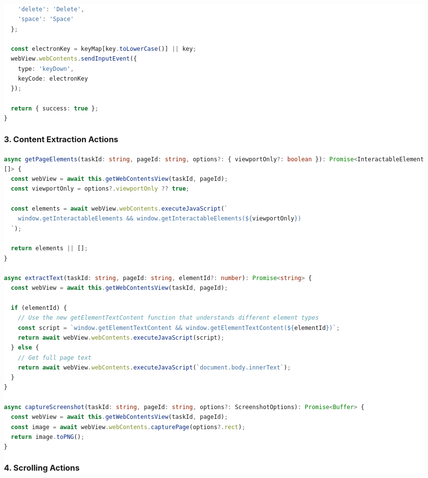 ```typescript
    'delete': 'Delete',
    'space': 'Space'
  };

  const electronKey = keyMap[key.toLowerCase()] || key;
  webView.webContents.sendInputEvent({
    type: 'keyDown',
    keyCode: electronKey
  });

  return { success: true };
}
```

### 3. Content Extraction Actions

```typescript
async getPageElements(taskId: string, pageId: string, options?: { viewportOnly?: boolean }): Promise<InteractableElement[]> {
  const webView = await this.getWebContentsView(taskId, pageId);
  const viewportOnly = options?.viewportOnly ?? true;

  const elements = await webView.webContents.executeJavaScript(`
    window.getInteractableElements && window.getInteractableElements(${viewportOnly})
  `);

  return elements || [];
}

async extractText(taskId: string, pageId: string, elementId?: number): Promise<string> {
  const webView = await this.getWebContentsView(taskId, pageId);

  if (elementId) {
    // Use the new getElementTextContent function that understands different element types
    const script = `window.getElementTextContent && window.getElementTextContent(${elementId})`;
    return await webView.webContents.executeJavaScript(script);
  } else {
    // Get full page text
    return await webView.webContents.executeJavaScript(`document.body.innerText`);
  }
}

async captureScreenshot(taskId: string, pageId: string, options?: ScreenshotOptions): Promise<Buffer> {
  const webView = await this.getWebContentsView(taskId, pageId);
  const image = await webView.webContents.capturePage(options?.rect);
  return image.toPNG();
}
```

### 4. Scrolling Actions
